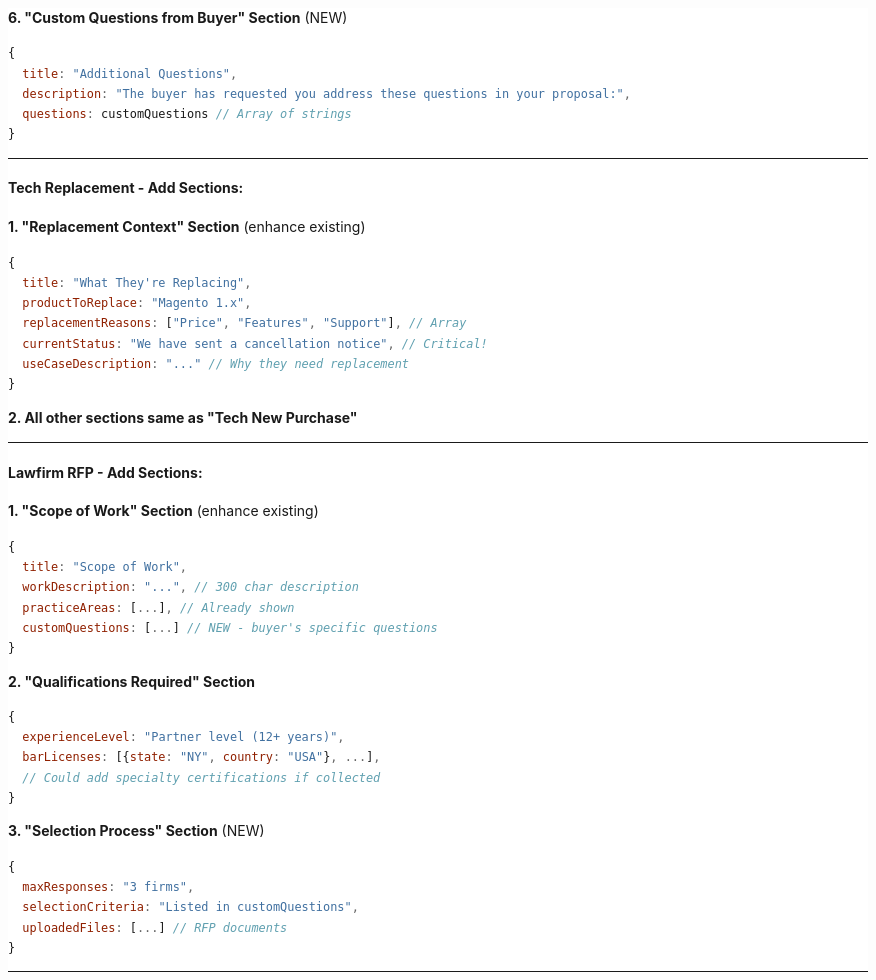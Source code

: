 **6. "Custom Questions from Buyer" Section** (NEW)
```javascript
{
  title: "Additional Questions",
  description: "The buyer has requested you address these questions in your proposal:",
  questions: customQuestions // Array of strings
}
```

---

#### Tech Replacement - Add Sections:

**1. "Replacement Context" Section** (enhance existing)
```javascript
{
  title: "What They're Replacing",
  productToReplace: "Magento 1.x",
  replacementReasons: ["Price", "Features", "Support"], // Array
  currentStatus: "We have sent a cancellation notice", // Critical!
  useCaseDescription: "..." // Why they need replacement
}
```

**2. All other sections same as "Tech New Purchase"**

---

#### Lawfirm RFP - Add Sections:

**1. "Scope of Work" Section** (enhance existing)
```javascript
{
  title: "Scope of Work",
  workDescription: "...", // 300 char description
  practiceAreas: [...], // Already shown
  customQuestions: [...] // NEW - buyer's specific questions
}
```

**2. "Qualifications Required" Section**
```javascript
{
  experienceLevel: "Partner level (12+ years)",
  barLicenses: [{state: "NY", country: "USA"}, ...],
  // Could add specialty certifications if collected
}
```

**3. "Selection Process" Section** (NEW)
```javascript
{
  maxResponses: "3 firms",
  selectionCriteria: "Listed in customQuestions",
  uploadedFiles: [...] // RFP documents
}
```

---